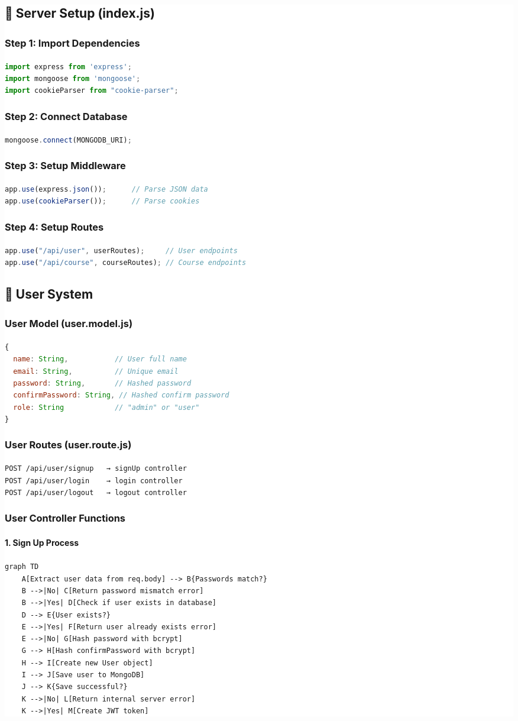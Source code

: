 ## 🚀 Server Setup (index.js)

### Step 1: Import Dependencies
```javascript
import express from 'express';
import mongoose from 'mongoose';
import cookieParser from "cookie-parser";
```

### Step 2: Connect Database
```javascript
mongoose.connect(MONGODB_URI);
```

### Step 3: Setup Middleware
```javascript
app.use(express.json());      // Parse JSON data
app.use(cookieParser());      // Parse cookies
```

### Step 4: Setup Routes
```javascript
app.use("/api/user", userRoutes);     // User endpoints
app.use("/api/course", courseRoutes); // Course endpoints
```

## 👤 User System

### User Model (user.model.js)
```javascript
{
  name: String,           // User full name
  email: String,          // Unique email
  password: String,       // Hashed password
  confirmPassword: String, // Hashed confirm password
  role: String            // "admin" or "user"
}
```

### User Routes (user.route.js)
```
POST /api/user/signup   → signUp controller
POST /api/user/login    → login controller
POST /api/user/logout   → logout controller
```

### User Controller Functions

#### 1. Sign Up Process
```mermaid
graph TD
    A[Extract user data from req.body] --> B{Passwords match?}
    B -->|No| C[Return password mismatch error]
    B -->|Yes| D[Check if user exists in database]
    D --> E{User exists?}
    E -->|Yes| F[Return user already exists error]
    E -->|No| G[Hash password with bcrypt]
    G --> H[Hash confirmPassword with bcrypt]
    H --> I[Create new User object]
    I --> J[Save user to MongoDB]
    J --> K{Save successful?}
    K -->|No| L[Return internal server error]
    K -->|Yes| M[Create JWT token]
```